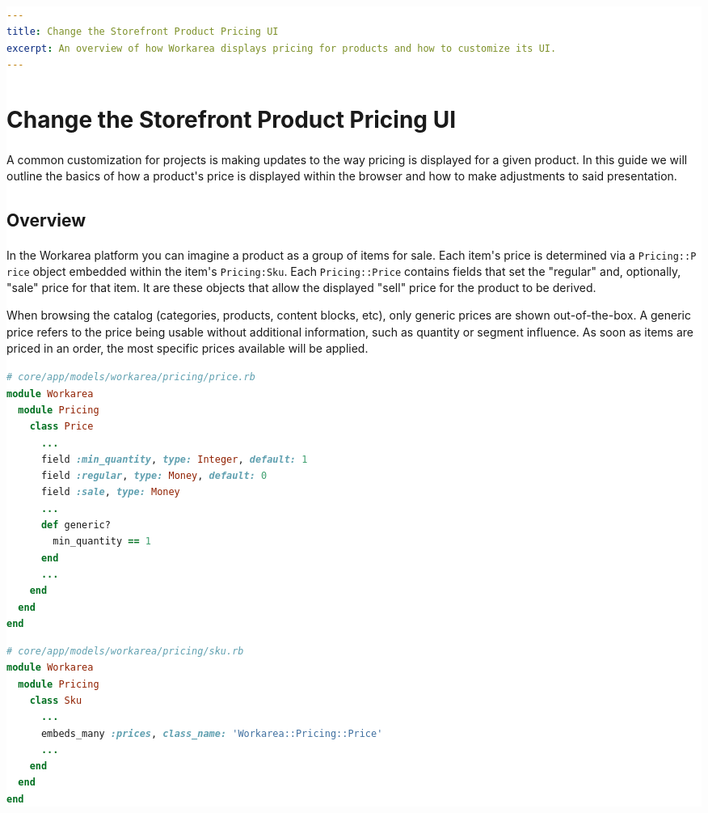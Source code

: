 ```yaml
---
title: Change the Storefront Product Pricing UI 
excerpt: An overview of how Workarea displays pricing for products and how to customize its UI.
---
```


# Change the Storefront Product Pricing UI 

A common customization for projects is making updates to the way pricing is displayed for a given product. In this guide we will outline the basics of how a product's price is displayed within the browser and how to make adjustments to said presentation.

## Overview

In the Workarea platform you can imagine a product as a group of items for sale. Each item's price is determined via a `Pricing::Price` object embedded within the item's `Pricing:Sku`. Each `Pricing::Price` contains fields that set the "regular" and, optionally, "sale" price for that item. It are these objects that allow the displayed "sell" price for the product to be derived.

When browsing the catalog (categories, products, content blocks, etc), only generic prices are shown out-of-the-box. A generic price refers to the price being usable without additional information, such as quantity or segment influence. As soon as items are priced in an order, the most specific prices available will be applied.

```ruby
# core/app/models/workarea/pricing/price.rb
module Workarea
  module Pricing
    class Price
      ...
      field :min_quantity, type: Integer, default: 1
      field :regular, type: Money, default: 0
      field :sale, type: Money
      ...
      def generic?
        min_quantity == 1
      end
      ...
    end
  end
end
```

```ruby
# core/app/models/workarea/pricing/sku.rb
module Workarea
  module Pricing
    class Sku
      ...
      embeds_many :prices, class_name: 'Workarea::Pricing::Price'
      ...
    end
  end
end
```
